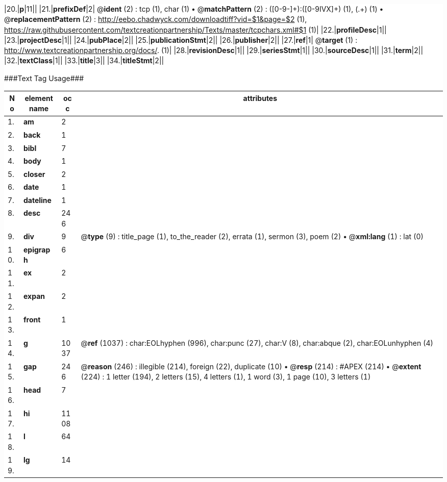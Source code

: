 |20.|__p__|11||
|21.|__prefixDef__|2| @__ident__ (2) : tcp (1), char (1)  •  @__matchPattern__ (2) : ([0-9\-]+):([0-9IVX]+) (1), (.+) (1)  •  @__replacementPattern__ (2) : http://eebo.chadwyck.com/downloadtiff?vid=$1&page=$2 (1), https://raw.githubusercontent.com/textcreationpartnership/Texts/master/tcpchars.xml#$1 (1)|
|22.|__profileDesc__|1||
|23.|__projectDesc__|1||
|24.|__pubPlace__|2||
|25.|__publicationStmt__|2||
|26.|__publisher__|2||
|27.|__ref__|1| @__target__ (1) : http://www.textcreationpartnership.org/docs/. (1)|
|28.|__revisionDesc__|1||
|29.|__seriesStmt__|1||
|30.|__sourceDesc__|1||
|31.|__term__|2||
|32.|__textClass__|1||
|33.|__title__|3||
|34.|__titleStmt__|2||


###Text Tag Usage###

|No|element name|occ|attributes|
|---|---|---|---|
|1.|__am__|2||
|2.|__back__|1||
|3.|__bibl__|7||
|4.|__body__|1||
|5.|__closer__|2||
|6.|__date__|1||
|7.|__dateline__|1||
|8.|__desc__|246||
|9.|__div__|9| @__type__ (9) : title_page (1), to_the_reader (2), errata (1), sermon (3), poem (2)  •  @__xml:lang__ (1) : lat (0)|
|10.|__epigraph__|6||
|11.|__ex__|2||
|12.|__expan__|2||
|13.|__front__|1||
|14.|__g__|1037| @__ref__ (1037) : char:EOLhyphen (996), char:punc (27), char:V (8), char:abque (2), char:EOLunhyphen (4)|
|15.|__gap__|246| @__reason__ (246) : illegible (214), foreign (22), duplicate (10)  •  @__resp__ (214) : #APEX (214)  •  @__extent__ (224) : 1 letter (194), 2 letters (15), 4 letters (1), 1 word (3), 1 page (10), 3 letters (1)|
|16.|__head__|7||
|17.|__hi__|1108||
|18.|__l__|64||
|19.|__lg__|14||